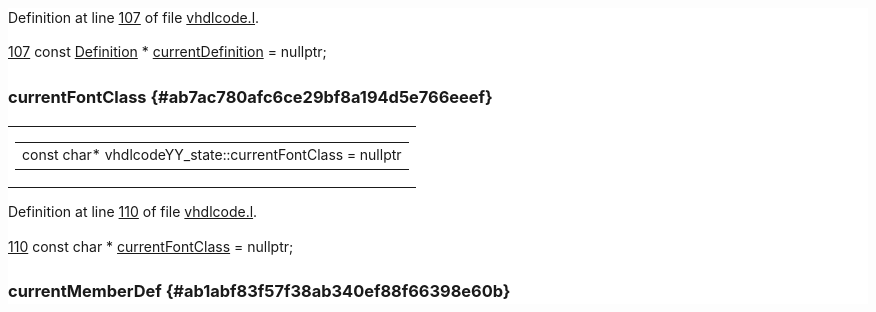 
<p>Definition at line <a href="/web-doxygen/docs/api/files/src/vhdlcode-l/#l00107">107</a> of file <a href="/web-doxygen/docs/api/files/src/vhdlcode-l">vhdlcode.l</a>.</p>

<div class="doxyProgramListing">

<div class="doxyCodeLine"><span class="doxyLineNumber"><a href="#a7f02c4af0df87bf5de5de79375a26304">107</a></span><span class="doxyLineContent"><span class="doxyHighlight">  </span><span class="doxyHighlightKeyword">const</span><span class="doxyHighlight"> <a href="/web-doxygen/docs/api/classes/definition">Definition</a> *  <a href="#a7f02c4af0df87bf5de5de79375a26304">currentDefinition</a> = </span><span class="doxyHighlightKeyword">nullptr</span><span class="doxyHighlight">;</span></span></div>

</div>

</div>
</div>

### currentFontClass {#ab7ac780afc6ce29bf8a194d5e766eeef}

<div class="doxyMemberItem">
<div class="doxyMemberProto">
<table class="doxyMemberLabels">
<tr class="doxyMemberLabels">
<td class="doxyMemberLabelsLeft">
<table class="doxyMemberName">
<tr>
<td class="doxyMemberName">const char* vhdlcodeYY_state::currentFontClass = nullptr</td>
</tr>
</table>
</td>
</tr>
</table>
</div>
<div class="doxyMemberDoc">


<p>Definition at line <a href="/web-doxygen/docs/api/files/src/vhdlcode-l/#l00110">110</a> of file <a href="/web-doxygen/docs/api/files/src/vhdlcode-l">vhdlcode.l</a>.</p>

<div class="doxyProgramListing">

<div class="doxyCodeLine"><span class="doxyLineNumber"><a href="#ab7ac780afc6ce29bf8a194d5e766eeef">110</a></span><span class="doxyLineContent"><span class="doxyHighlight">  </span><span class="doxyHighlightKeyword">const</span><span class="doxyHighlight"> </span><span class="doxyHighlightKeywordType">char</span><span class="doxyHighlight"> *  <a href="#ab7ac780afc6ce29bf8a194d5e766eeef">currentFontClass</a> = </span><span class="doxyHighlightKeyword">nullptr</span><span class="doxyHighlight">;</span></span></div>

</div>

</div>
</div>

### currentMemberDef {#ab1abf83f57f38ab340ef88f66398e60b}
